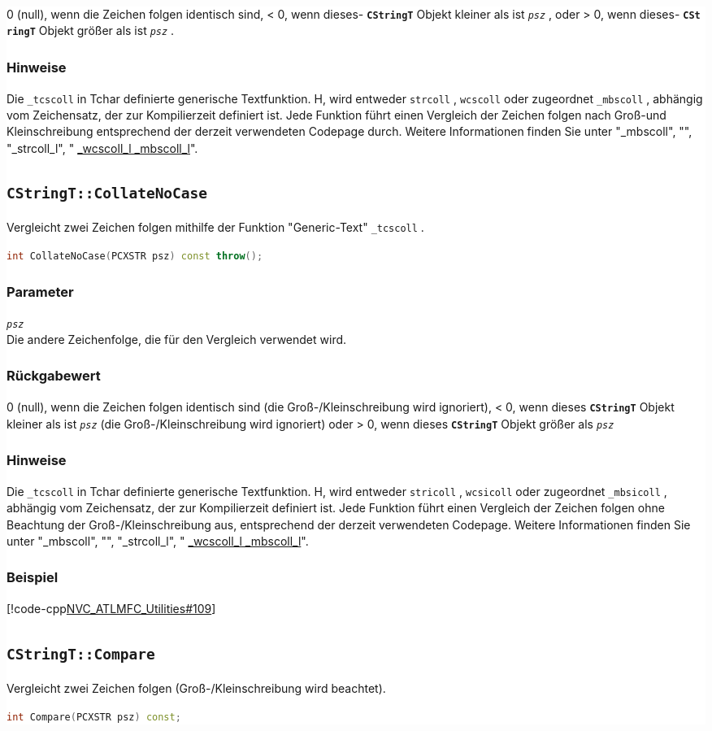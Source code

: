 0 (null), wenn die Zeichen folgen identisch sind, < 0, wenn dieses- **`CStringT`** Objekt kleiner als ist *`psz`* , oder > 0, wenn dieses- **`CStringT`** Objekt größer als ist *`psz`* .

### <a name="remarks"></a>Hinweise

Die `_tcscoll` in Tchar definierte generische Textfunktion. H, wird entweder `strcoll` , `wcscoll` oder zugeordnet `_mbscoll` , abhängig vom Zeichensatz, der zur Kompilierzeit definiert ist. Jede Funktion führt einen Vergleich der Zeichen folgen nach Groß-und Kleinschreibung entsprechend der derzeit verwendeten Codepage durch. Weitere Informationen finden Sie unter "_mbscoll", "", "_strcoll_l", " [_wcscoll_l _mbscoll_l](../../c-runtime-library/reference/strcoll-wcscoll-mbscoll-strcoll-l-wcscoll-l-mbscoll-l.md)".

## <a name="cstringtcollatenocase"></a><a name="collatenocase"></a> `CStringT::CollateNoCase`

Vergleicht zwei Zeichen folgen mithilfe der Funktion "Generic-Text" `_tcscoll` .

```cpp
int CollateNoCase(PCXSTR psz) const throw();
```

### <a name="parameters"></a>Parameter

*`psz`*\
Die andere Zeichenfolge, die für den Vergleich verwendet wird.

### <a name="return-value"></a>Rückgabewert

0 (null), wenn die Zeichen folgen identisch sind (die Groß-/Kleinschreibung wird ignoriert), < 0, wenn dieses **`CStringT`** Objekt kleiner als ist *`psz`* (die Groß-/Kleinschreibung wird ignoriert) oder > 0, wenn dieses **`CStringT`** Objekt größer als *`psz`*

### <a name="remarks"></a>Hinweise

Die `_tcscoll` in Tchar definierte generische Textfunktion. H, wird entweder `stricoll` , `wcsicoll` oder zugeordnet `_mbsicoll` , abhängig vom Zeichensatz, der zur Kompilierzeit definiert ist. Jede Funktion führt einen Vergleich der Zeichen folgen ohne Beachtung der Groß-/Kleinschreibung aus, entsprechend der derzeit verwendeten Codepage. Weitere Informationen finden Sie unter "_mbscoll", "", "_strcoll_l", " [_wcscoll_l _mbscoll_l](../../c-runtime-library/reference/strcoll-wcscoll-mbscoll-strcoll-l-wcscoll-l-mbscoll-l.md)".

### <a name="example"></a>Beispiel

[!code-cpp[NVC_ATLMFC_Utilities#109](../../atl-mfc-shared/codesnippet/cpp/cstringt-class_4.cpp)]

## <a name="cstringtcompare"></a><a name="compare"></a> `CStringT::Compare`

Vergleicht zwei Zeichen folgen (Groß-/Kleinschreibung wird beachtet).

```cpp
int Compare(PCXSTR psz) const;
```
